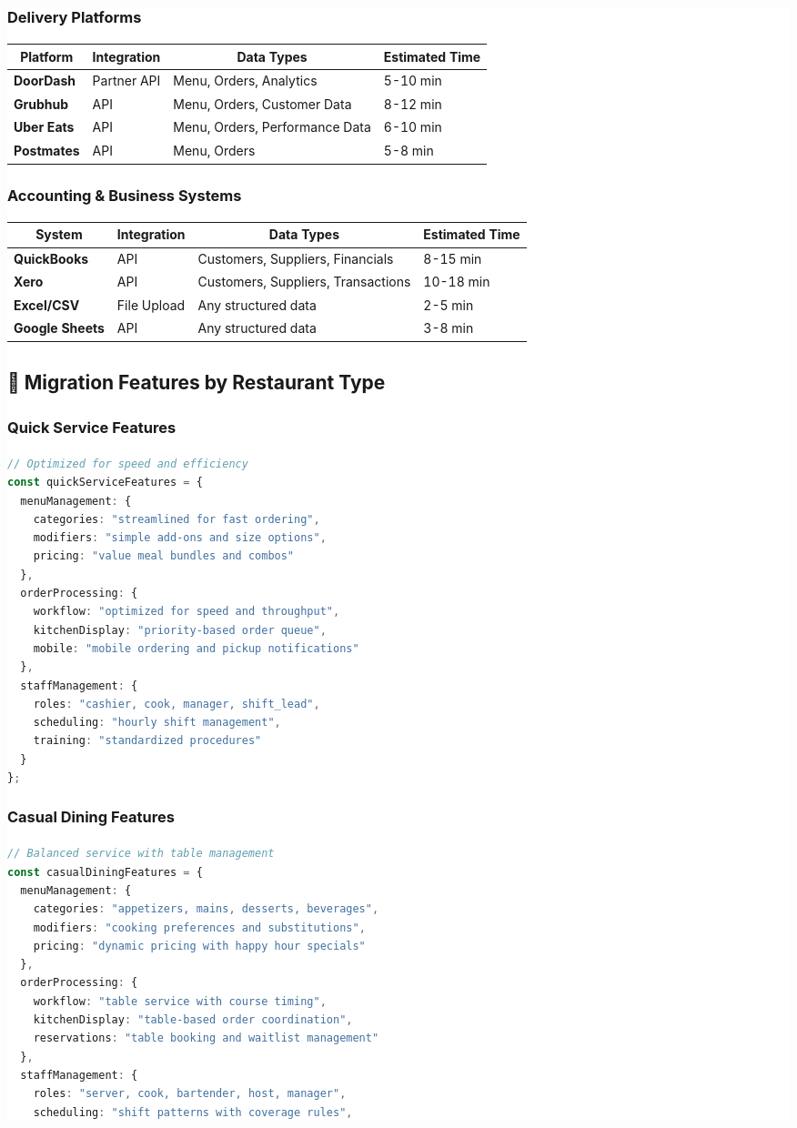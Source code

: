 ### **Delivery Platforms**
| Platform | Integration | Data Types | Estimated Time |
|----------|-------------|------------|----------------|
| **DoorDash** | Partner API | Menu, Orders, Analytics | 5-10 min |
| **Grubhub** | API | Menu, Orders, Customer Data | 8-12 min |
| **Uber Eats** | API | Menu, Orders, Performance Data | 6-10 min |
| **Postmates** | API | Menu, Orders | 5-8 min |

### **Accounting & Business Systems**
| System | Integration | Data Types | Estimated Time |
|--------|-------------|------------|----------------|
| **QuickBooks** | API | Customers, Suppliers, Financials | 8-15 min |
| **Xero** | API | Customers, Suppliers, Transactions | 10-18 min |
| **Excel/CSV** | File Upload | Any structured data | 2-5 min |
| **Google Sheets** | API | Any structured data | 3-8 min |

## 🎯 **Migration Features by Restaurant Type**

### **Quick Service Features**
```typescript
// Optimized for speed and efficiency
const quickServiceFeatures = {
  menuManagement: {
    categories: "streamlined for fast ordering",
    modifiers: "simple add-ons and size options",
    pricing: "value meal bundles and combos"
  },
  orderProcessing: {
    workflow: "optimized for speed and throughput",
    kitchenDisplay: "priority-based order queue",
    mobile: "mobile ordering and pickup notifications"
  },
  staffManagement: {
    roles: "cashier, cook, manager, shift_lead",
    scheduling: "hourly shift management",
    training: "standardized procedures"
  }
};
```

### **Casual Dining Features**
```typescript
// Balanced service with table management
const casualDiningFeatures = {
  menuManagement: {
    categories: "appetizers, mains, desserts, beverages",
    modifiers: "cooking preferences and substitutions",
    pricing: "dynamic pricing with happy hour specials"
  },
  orderProcessing: {
    workflow: "table service with course timing",
    kitchenDisplay: "table-based order coordination",
    reservations: "table booking and waitlist management"
  },
  staffManagement: {
    roles: "server, cook, bartender, host, manager",
    scheduling: "shift patterns with coverage rules",
```